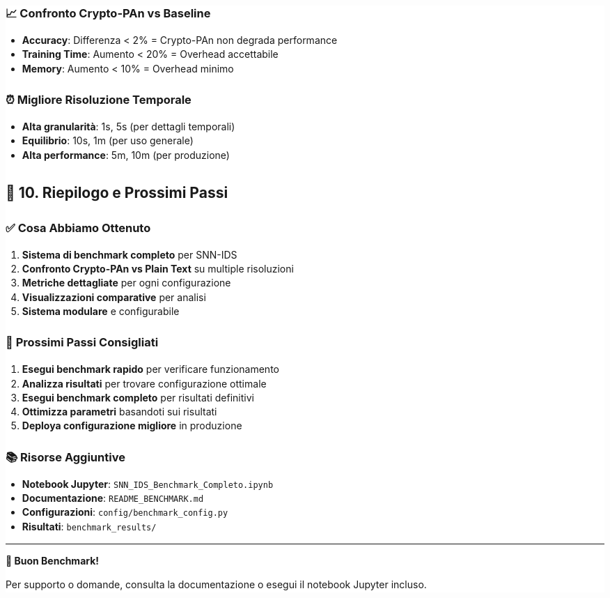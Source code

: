 ### 📈 **Confronto Crypto-PAn vs Baseline**

- **Accuracy**: Differenza < 2% = Crypto-PAn non degrada performance
- **Training Time**: Aumento < 20% = Overhead accettabile
- **Memory**: Aumento < 10% = Overhead minimo

### ⏰ **Migliore Risoluzione Temporale**

- **Alta granularità**: 1s, 5s (per dettagli temporali)
- **Equilibrio**: 10s, 1m (per uso generale)
- **Alta performance**: 5m, 10m (per produzione)

## 🎉 **10. Riepilogo e Prossimi Passi**

### ✅ **Cosa Abbiamo Ottenuto**

1. **Sistema di benchmark completo** per SNN-IDS
2. **Confronto Crypto-PAn vs Plain Text** su multiple risoluzioni
3. **Metriche dettagliate** per ogni configurazione
4. **Visualizzazioni comparative** per analisi
5. **Sistema modulare** e configurabile

### 🎯 **Prossimi Passi Consigliati**

1. **Esegui benchmark rapido** per verificare funzionamento
2. **Analizza risultati** per trovare configurazione ottimale
3. **Esegui benchmark completo** per risultati definitivi
4. **Ottimizza parametri** basandoti sui risultati
5. **Deploya configurazione migliore** in produzione

### 📚 **Risorse Aggiuntive**

- **Notebook Jupyter**: `SNN_IDS_Benchmark_Completo.ipynb`
- **Documentazione**: `README_BENCHMARK.md`
- **Configurazioni**: `config/benchmark_config.py`
- **Risultati**: `benchmark_results/`

---

**🚀 Buon Benchmark!**

Per supporto o domande, consulta la documentazione o esegui il notebook Jupyter incluso.
